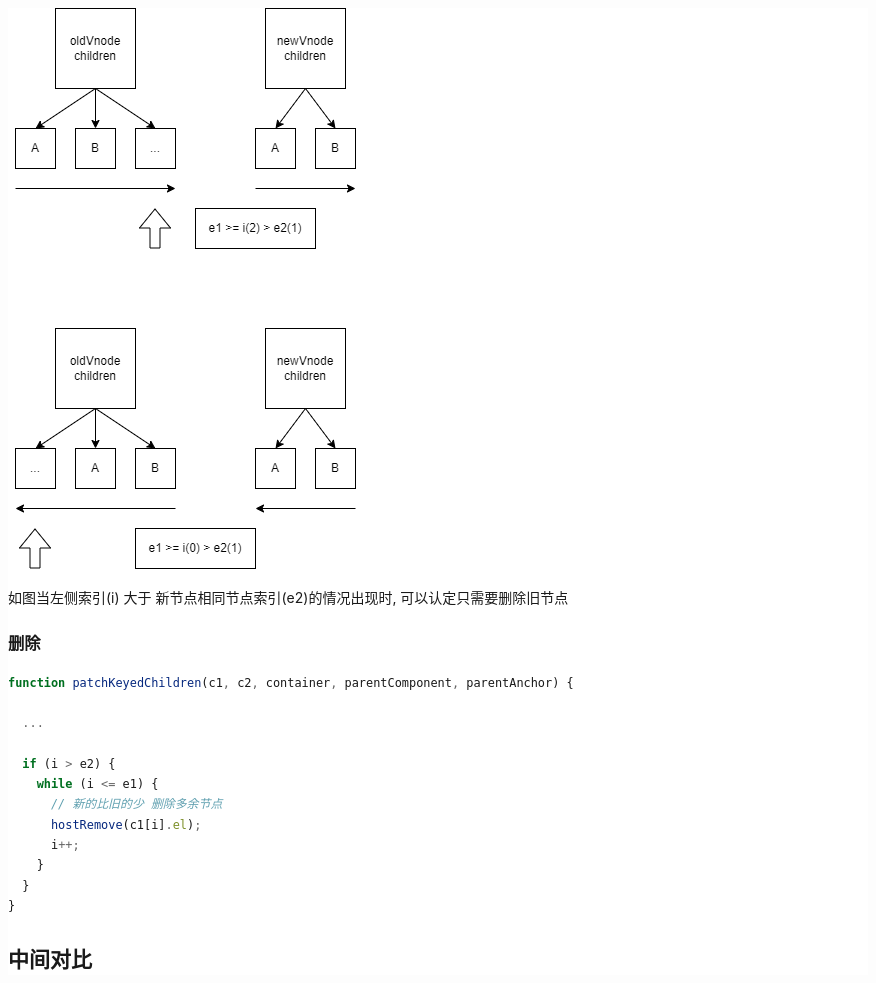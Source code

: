 ![image](../../.vuepress/public/images/VUE3SourceCode/diff-remove.drawio.png)

如图当左侧索引(i) 大于 新节点相同节点索引(e2)的情况出现时, 可以认定只需要删除旧节点

### 删除

```ts
function patchKeyedChildren(c1, c2, container, parentComponent, parentAnchor) {

  ...

  if (i > e2) {
    while (i <= e1) {
      // 新的比旧的少 删除多余节点
      hostRemove(c1[i].el);
      i++;
    }
  }
}
```

## 中间对比
